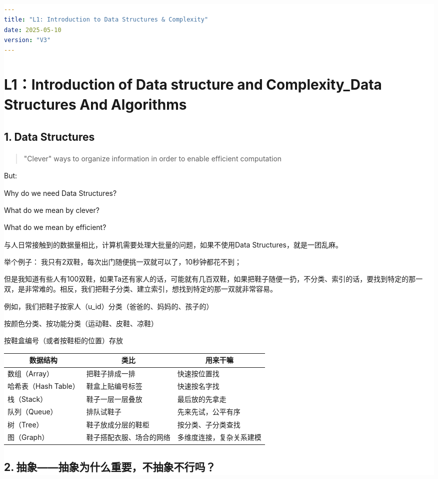 ```yaml
---
title: "L1: Introduction to Data Structures & Complexity"
date: 2025-05-10
version: "V3"
---
```


# L1：Introduction of Data structure and Complexity_Data Structures And Algorithms



## 1. Data Structures 

> "Clever" ways to organize information in order to enable efficient computation

But:

Why do we need Data Structures?

What do we mean by clever?

What do we mean by efficient?

与人日常接触到的数据量相比，计算机需要处理大批量的问题，如果不使用Data Structures，就是一团乱麻。

举个例子：
我只有2双鞋，每次出门随便挑一双就可以了，10秒钟都花不到；

但是我知道有些人有100双鞋，如果Ta还有家人的话，可能就有几百双鞋，如果把鞋子随便一扔，不分类、索引的话，要找到特定的那一双，是非常难的。相反，我们把鞋子分类、建立索引，想找到特定的那一双就非常容易。



例如，我们把鞋子按家人（u_id）分类（爸爸的、妈妈的、孩子的）

按颜色分类、按功能分类（运动鞋、皮鞋、凉鞋）

按鞋盒编号（或者按鞋柜的位置）存放

| **数据结构**         | **类比**                 | **用来干嘛**             |
| -------------------- | ------------------------ | ------------------------ |
| 数组（Array）        | 把鞋子排成一排           | 快速按位置找             |
| 哈希表（Hash Table） | 鞋盒上贴编号标签         | 快速按名字找             |
| 栈（Stack）          | 鞋子一层一层叠放         | 最后放的先拿走           |
| 队列（Queue）        | 排队试鞋子               | 先来先试，公平有序       |
| 树（Tree）           | 鞋子放成分层的鞋柜       | 按分类、子分类查找       |
| 图（Graph）          | 鞋子搭配衣服、场合的网络 | 多维度连接，复杂关系建模 |



## 2. 抽象——抽象为什么重要，不抽象不行吗？

